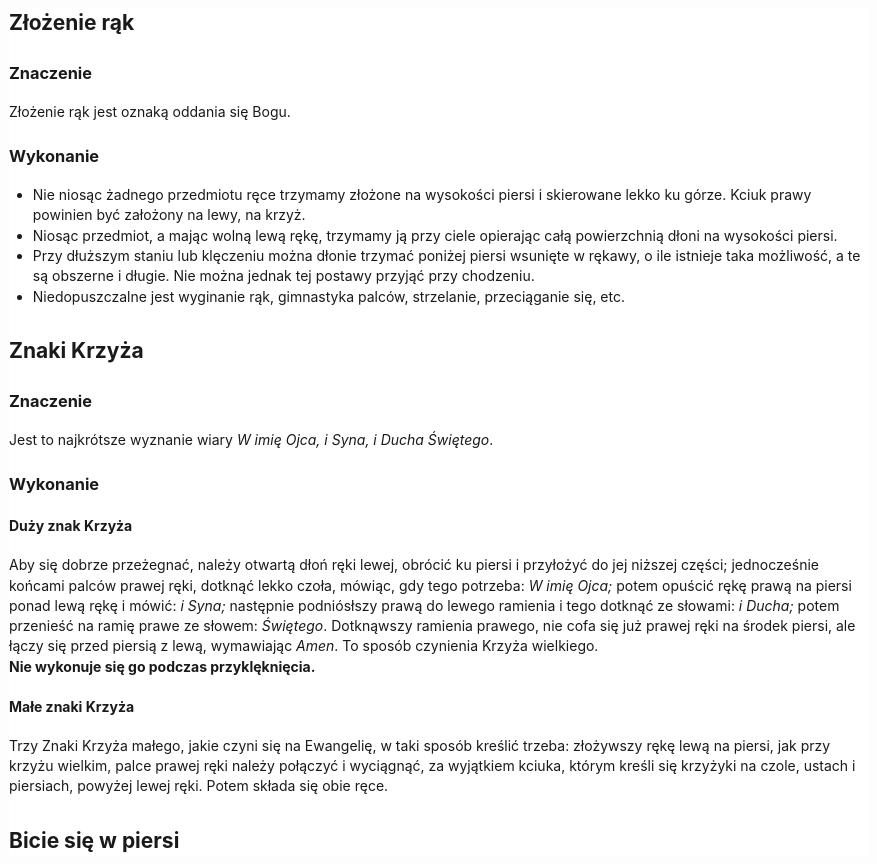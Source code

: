 ## Złożenie rąk

### Znaczenie <a href="#zlozenie-rak-znaczenie" id="zlozenie-rak-znaczenie"></a>

Złożenie rąk jest oznaką oddania się Bogu.

### Wykonanie <a href="#zlozenie-rak-wykonanie" id="zlozenie-rak-wykonanie"></a>

* Nie niosąc żadnego przedmiotu ręce trzymamy złożone na wysokości piersi i skierowane lekko ku górze. Kciuk prawy powinien być założony na lewy, na krzyż.
* Niosąc przedmiot, a mając wolną lewą rękę, trzymamy ją przy ciele opierając całą powierzchnią dłoni na wysokości piersi.
* Przy dłuższym staniu lub klęczeniu można dłonie trzymać poniżej piersi wsunięte w rękawy, o ile istnieje taka możliwość, a te są obszerne i długie. Nie można jednak tej postawy przyjąć przy chodzeniu.
* Niedopuszczalne jest wyginanie rąk, gimnastyka palców, strzelanie, przeciąganie się, etc.

## Znaki Krzyża

### Znaczenie <a href="#znaki-krzyza-znaczenie" id="znaki-krzyza-znaczenie"></a>

Jest to najkrótsze wyznanie wiary _W imię Ojca, i Syna, i Ducha Świętego_.

### Wykonanie <a href="#znaki-krzyza-wykonanie" id="znaki-krzyza-wykonanie"></a>

#### Duży znak Krzyża <a href="#zlozenie-rak-wykonanie-duzy-znak-krzyza" id="zlozenie-rak-wykonanie-duzy-znak-krzyza"></a>

Aby się dobrze przeżegnać, należy otwartą dłoń ręki lewej, obrócić ku piersi i przyłożyć do jej niższej części; jednocześnie końcami palców prawej ręki, dotknąć lekko czoła, mówiąc, gdy tego potrzeba: _W imię Ojca;_ potem opuścić rękę prawą na piersi ponad lewą rękę i mówić: _i Syna;_ następnie podniósłszy prawą do lewego ramienia i tego dotknąć ze słowami: _i Ducha;_ potem przenieść na ramię prawe ze słowem: _Świętego_. Dotknąwszy ramienia prawego, nie cofa się już prawej ręki na środek piersi, ale łączy się przed piersią z lewą, wymawiając _Amen_. To sposób czynienia Krzyża wielkiego.\
**Nie wykonuje się go podczas przyklęknięcia.**

#### **Małe znaki Krzyża** <a href="#zlozenie-rak-wykonanie-male-znaki-krzyza" id="zlozenie-rak-wykonanie-male-znaki-krzyza"></a>

Trzy Znaki Krzyża małego, jakie czyni się na Ewangelię, w taki sposób kreślić trzeba: złożywszy rękę lewą na piersi, jak przy krzyżu wielkim, palce prawej ręki należy połączyć i wyciągnąć, za wyjątkiem kciuka, którym kreśli się krzyżyki na czole, ustach i piersiach, powyżej lewej ręki. Potem składa się obie ręce.

## Bicie się w piersi
